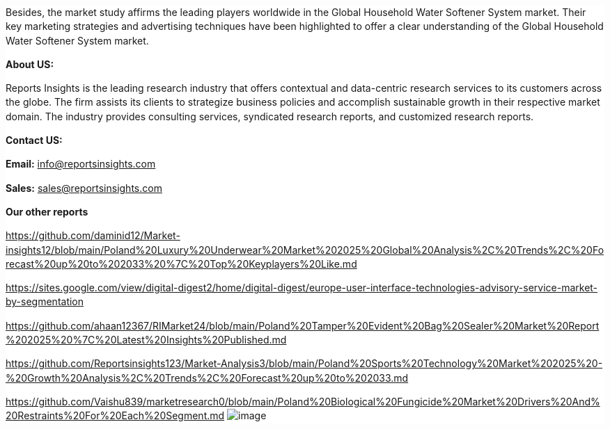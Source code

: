 Besides, the market study affirms the leading players worldwide in the Global Household Water Softener System market. Their key marketing strategies and advertising techniques have been highlighted to offer a clear understanding of the Global Household Water Softener System market.

<strong><strong>About US</strong>:</strong>

Reports Insights is the leading research industry that offers contextual and data-centric research services to its customers across the globe. The firm assists its clients to strategize business policies and accomplish sustainable growth in their respective market domain. The industry provides consulting services, syndicated research reports, and customized research reports.

<strong>Contact US:</strong>

<p class=><b>Email:</b> <a href=mailto:info@reportsinsights.com>info@reportsinsights.com</a></p>
<p class=><b>Sales:</b> <a href=mailto:sales@reportsinsights.com>sales@reportsinsights.com</a></p>

<strong>Our other reports</strong>

<a href=https://github.com/daminid12/Market-insights12/blob/main/Poland%20Luxury%20Underwear%20Market%202025%20Global%20Analysis%2C%20Trends%2C%20Forecast%20up%20to%202033%20%7C%20Top%20Keyplayers%20Like.md>https://github.com/daminid12/Market-insights12/blob/main/Poland%20Luxury%20Underwear%20Market%202025%20Global%20Analysis%2C%20Trends%2C%20Forecast%20up%20to%202033%20%7C%20Top%20Keyplayers%20Like.md</a>

<a href=https://sites.google.com/view/digital-digest2/home/digital-digest/europe-user-interface-technologies-advisory-service-market-by-segmentation>https://sites.google.com/view/digital-digest2/home/digital-digest/europe-user-interface-technologies-advisory-service-market-by-segmentation</a>

<a href=https://github.com/ahaan12367/RIMarket24/blob/main/Poland%20Tamper%20Evident%20Bag%20Sealer%20Market%20Report%202025%20%7C%20Latest%20Insights%20Published.md>https://github.com/ahaan12367/RIMarket24/blob/main/Poland%20Tamper%20Evident%20Bag%20Sealer%20Market%20Report%202025%20%7C%20Latest%20Insights%20Published.md</a>

<a href=https://github.com/Reportsinsights123/Market-Analysis3/blob/main/Poland%20Sports%20Technology%20Market%202025%20-%20Growth%20Analysis%2C%20Trends%2C%20Forecast%20up%20to%202033.md>https://github.com/Reportsinsights123/Market-Analysis3/blob/main/Poland%20Sports%20Technology%20Market%202025%20-%20Growth%20Analysis%2C%20Trends%2C%20Forecast%20up%20to%202033.md</a>

<a href=https://github.com/Vaishu839/marketresearch0/blob/main/Poland%20Biological%20Fungicide%20Market%20Drivers%20And%20Restraints%20For%20Each%20Segment.md>https://github.com/Vaishu839/marketresearch0/blob/main/Poland%20Biological%20Fungicide%20Market%20Drivers%20And%20Restraints%20For%20Each%20Segment.md</a>
![image](https://github.com/user-attachments/assets/75b079d5-f77f-49f7-b658-f3abdfa3c48c)
